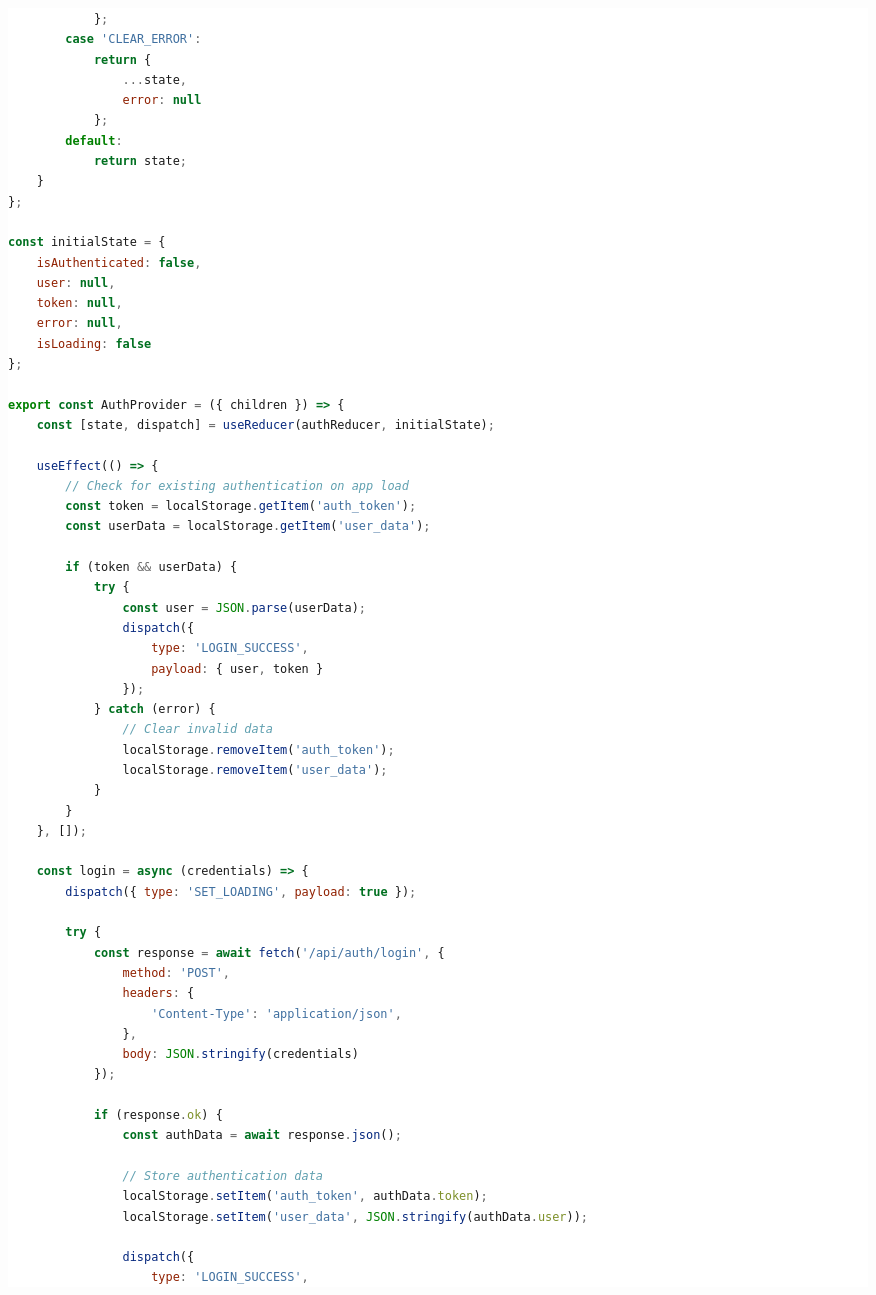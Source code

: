 ```javascript
            };
        case 'CLEAR_ERROR':
            return {
                ...state,
                error: null
            };
        default:
            return state;
    }
};

const initialState = {
    isAuthenticated: false,
    user: null,
    token: null,
    error: null,
    isLoading: false
};

export const AuthProvider = ({ children }) => {
    const [state, dispatch] = useReducer(authReducer, initialState);
    
    useEffect(() => {
        // Check for existing authentication on app load
        const token = localStorage.getItem('auth_token');
        const userData = localStorage.getItem('user_data');
        
        if (token && userData) {
            try {
                const user = JSON.parse(userData);
                dispatch({
                    type: 'LOGIN_SUCCESS',
                    payload: { user, token }
                });
            } catch (error) {
                // Clear invalid data
                localStorage.removeItem('auth_token');
                localStorage.removeItem('user_data');
            }
        }
    }, []);
    
    const login = async (credentials) => {
        dispatch({ type: 'SET_LOADING', payload: true });
        
        try {
            const response = await fetch('/api/auth/login', {
                method: 'POST',
                headers: {
                    'Content-Type': 'application/json',
                },
                body: JSON.stringify(credentials)
            });
            
            if (response.ok) {
                const authData = await response.json();
                
                // Store authentication data
                localStorage.setItem('auth_token', authData.token);
                localStorage.setItem('user_data', JSON.stringify(authData.user));
                
                dispatch({
                    type: 'LOGIN_SUCCESS',
```